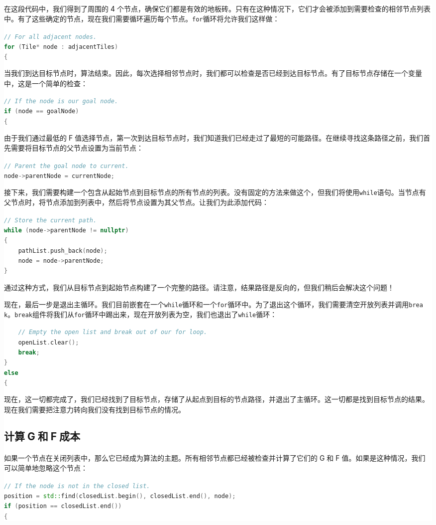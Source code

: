 在这段代码中，我们得到了周围的 4 个节点，确保它们都是有效的地板砖。只有在这种情况下，它们才会被添加到需要检查的相邻节点列表中。有了这些确定的节点，现在我们需要循环遍历每个节点。`for`循环将允许我们这样做：

```cpp
// For all adjacent nodes.
for (Tile* node : adjacentTiles)
{
```

当我们到达目标节点时，算法结束。因此，每次选择相邻节点时，我们都可以检查是否已经到达目标节点。有了目标节点存储在一个变量中，这是一个简单的检查：

```cpp
// If the node is our goal node.
if (node == goalNode)
{
```

由于我们通过最低的 F 值选择节点，第一次到达目标节点时，我们知道我们已经走过了最短的可能路径。在继续寻找这条路径之前，我们首先需要将目标节点的父节点设置为当前节点：

```cpp
// Parent the goal node to current.
node->parentNode = currentNode;
```

接下来，我们需要构建一个包含从起始节点到目标节点的所有节点的列表。没有固定的方法来做这个，但我们将使用`while`语句。当节点有父节点时，将节点添加到列表中，然后将节点设置为其父节点。让我们为此添加代码：

```cpp
// Store the current path.
while (node->parentNode != nullptr)
{
    pathList.push_back(node);
    node = node->parentNode;
}
```

通过这种方式，我们从目标节点到起始节点构建了一个完整的路径。请注意，结果路径是反向的，但我们稍后会解决这个问题！

现在，最后一步是退出主循环。我们目前嵌套在一个`while`循环和一个`for`循环中。为了退出这个循环，我们需要清空开放列表并调用`break`。`break`组件将我们从`for`循环中踢出来，现在开放列表为空，我们也退出了`while`循环：

```cpp
    // Empty the open list and break out of our for loop.
    openList.clear();
    break;
}
else
{
```

现在，这一切都完成了，我们已经找到了目标节点，存储了从起点到目标的节点路径，并退出了主循环。这一切都是找到目标节点的结果。现在我们需要把注意力转向我们没有找到目标节点的情况。

## 计算 G 和 F 成本

如果一个节点在关闭列表中，那么它已经成为算法的主题。所有相邻节点都已经被检查并计算了它们的 G 和 F 值。如果是这种情况，我们可以简单地忽略这个节点：

```cpp
// If the node is not in the closed list.
position = std::find(closedList.begin(), closedList.end(), node);
if (position == closedList.end())
{
```
